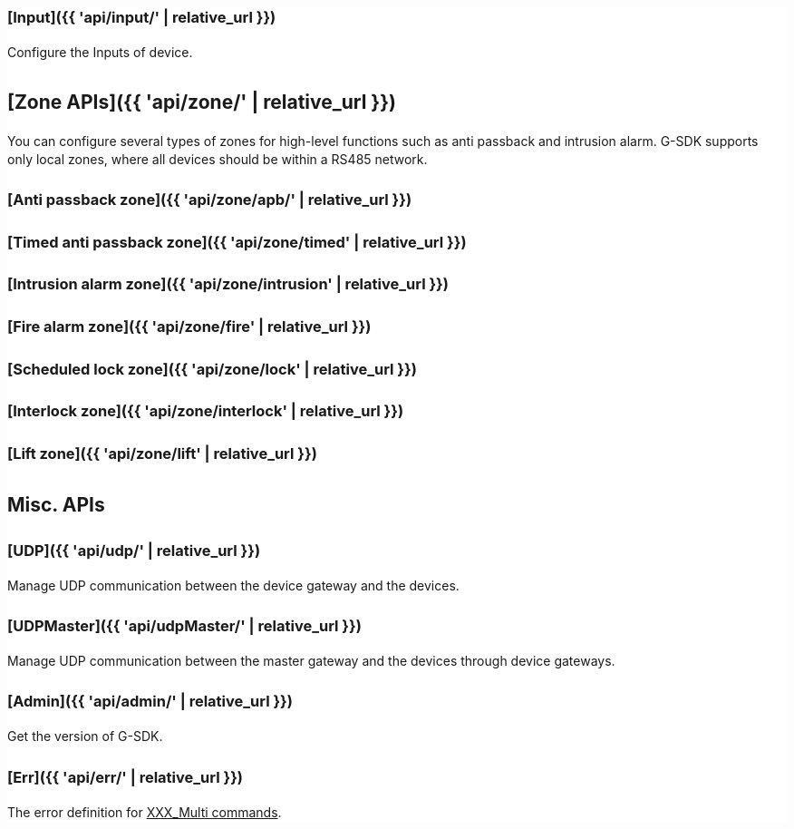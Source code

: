 ### [Input]({{ 'api/input/' | relative_url }})
Configure the Inputs of device.

## [Zone APIs]({{ 'api/zone/' | relative_url }})

You can configure several types of zones for high-level functions such as anti passback and intrusion alarm. G-SDK supports only local zones, where all devices should be within a RS485 network. 

### [Anti passback zone]({{ 'api/zone/apb/' | relative_url }})

### [Timed anti passback zone]({{ 'api/zone/timed' | relative_url }})

### [Intrusion alarm zone]({{ 'api/zone/intrusion' | relative_url }})

### [Fire alarm zone]({{ 'api/zone/fire' | relative_url }})

### [Scheduled lock zone]({{ 'api/zone/lock' | relative_url }})

### [Interlock zone]({{ 'api/zone/interlock' | relative_url }})

### [Lift zone]({{ 'api/zone/lift' | relative_url }})

## Misc. APIs

### [UDP]({{ 'api/udp/' | relative_url }})
Manage UDP communication between the device gateway and the devices.

### [UDPMaster]({{ 'api/udpMaster/' | relative_url }})
Manage UDP communication between the master gateway and the devices through device gateways. 

### [Admin]({{ 'api/admin/' | relative_url }})
Get the version of G-SDK.

### [Err]({{ 'api/err/' | relative_url }}) 
The error definition for [XXX_Multi commands](#xxx_multi-command). 


